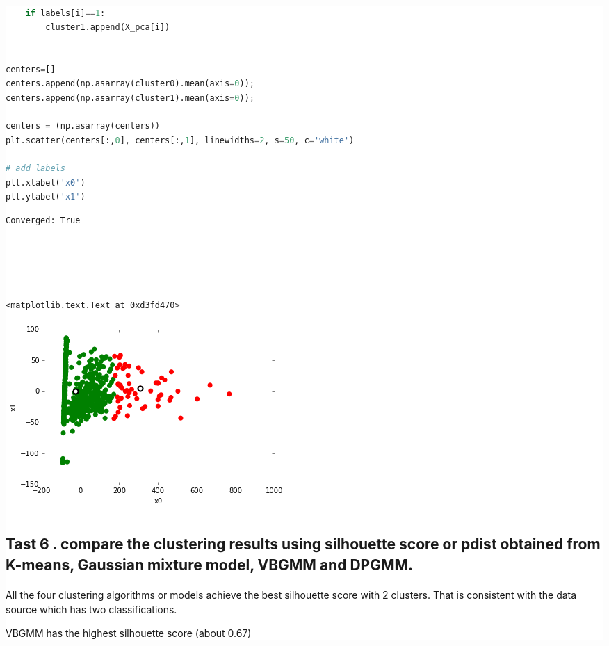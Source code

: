 ```python
    if labels[i]==1:
        cluster1.append(X_pca[i])


centers=[]
centers.append(np.asarray(cluster0).mean(axis=0));
centers.append(np.asarray(cluster1).mean(axis=0));

centers = (np.asarray(centers))
plt.scatter(centers[:,0], centers[:,1], linewidths=2, s=50, c='white')

# add labels
plt.xlabel('x0')
plt.ylabel('x1')
```

    Converged: True
    




    <matplotlib.text.Text at 0xd3fd470>




![png](output_19_2.png)


## Tast 6 .  compare the clustering results using silhouette score or pdist obtained from K-means, Gaussian mixture model, VBGMM and DPGMM. 

All the four clustering algorithms or models achieve the best silhouette score with 2 clusters.
That is consistent with the data source which has two classifications.

VBGMM has the highest silhouette score (about 0.67)


```python

```
